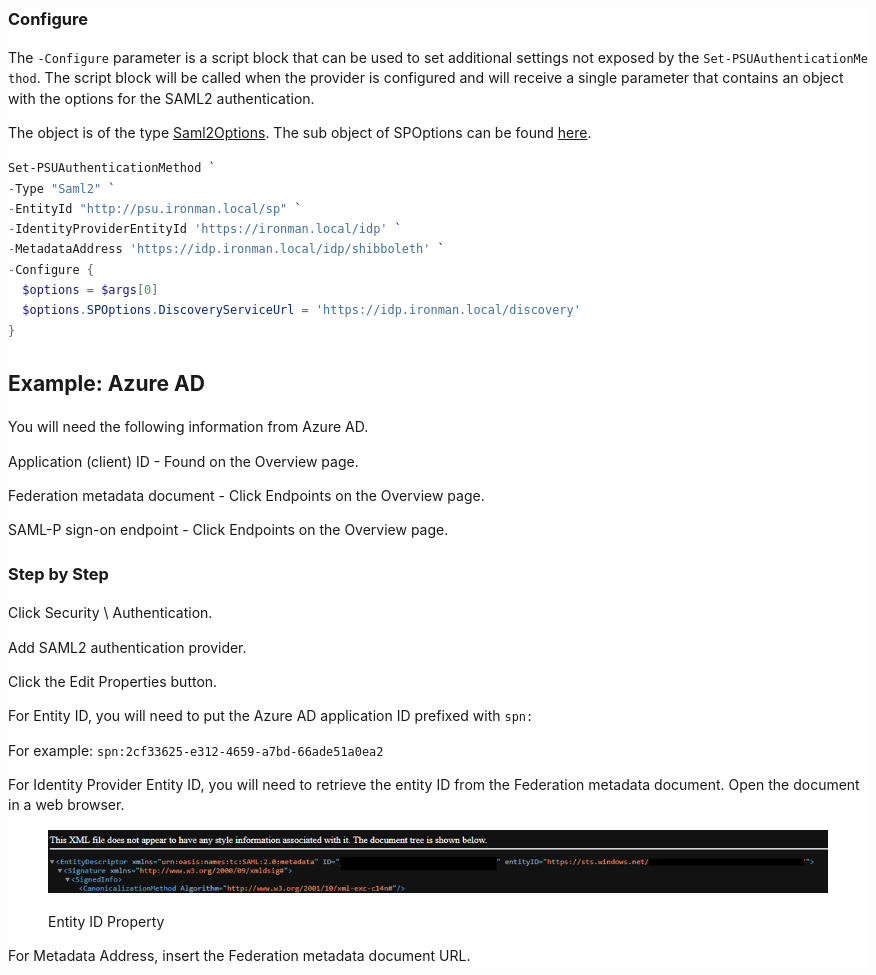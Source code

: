### Configure

The `-Configure` parameter is a script block that can be used to set additional settings not exposed by the `Set-PSUAuthenticationMethod`. The script block will be called when the provider is configured and will receive a single parameter that contains an object with the options for the SAML2 authentication.&#x20;

The object is of the type [Saml2Options](https://github.com/Sustainsys/Saml2/blob/develop/Sustainsys.Saml2.AspNetCore2/Saml2Options.cs). The sub object of SPOptions can be found [here](https://github.com/Sustainsys/Saml2/blob/20990905ecdcf15f6f76fef80506d53831f7857b/Sustainsys.Saml2/Configuration/SPOptions.cs).

```powershell
Set-PSUAuthenticationMethod `
-Type "Saml2" `
-EntityId "http://psu.ironman.local/sp" `
-IdentityProviderEntityId 'https://ironman.local/idp' `
-MetadataAddress 'https://idp.ironman.local/idp/shibboleth' `
-Configure {
  $options = $args[0]
  $options.SPOptions.DiscoveryServiceUrl = 'https://idp.ironman.local/discovery'
}
```

## Example: Azure AD

You will need the following information from Azure AD.&#x20;

Application (client) ID - Found on the Overview page.&#x20;

Federation metadata document - Click Endpoints on the Overview page.&#x20;

SAML-P sign-on endpoint - Click Endpoints on the Overview page.&#x20;

### Step by Step

Click Security \ Authentication.&#x20;

Add SAML2 authentication provider.&#x20;

Click the Edit Properties button.&#x20;

For Entity ID, you will need to put the Azure AD application ID prefixed with `spn:`&#x20;

For example: `spn:2cf33625-e312-4659-a7bd-66ade51a0ea2`

For Identity Provider Entity ID, you will need to retrieve the entity ID from the Federation metadata document. Open the document in a web browser.&#x20;

<figure><img src="../../.gitbook/assets/image (493).png" alt=""><figcaption><p>Entity ID Property</p></figcaption></figure>

For Metadata Address, insert the Federation metadata document URL.
